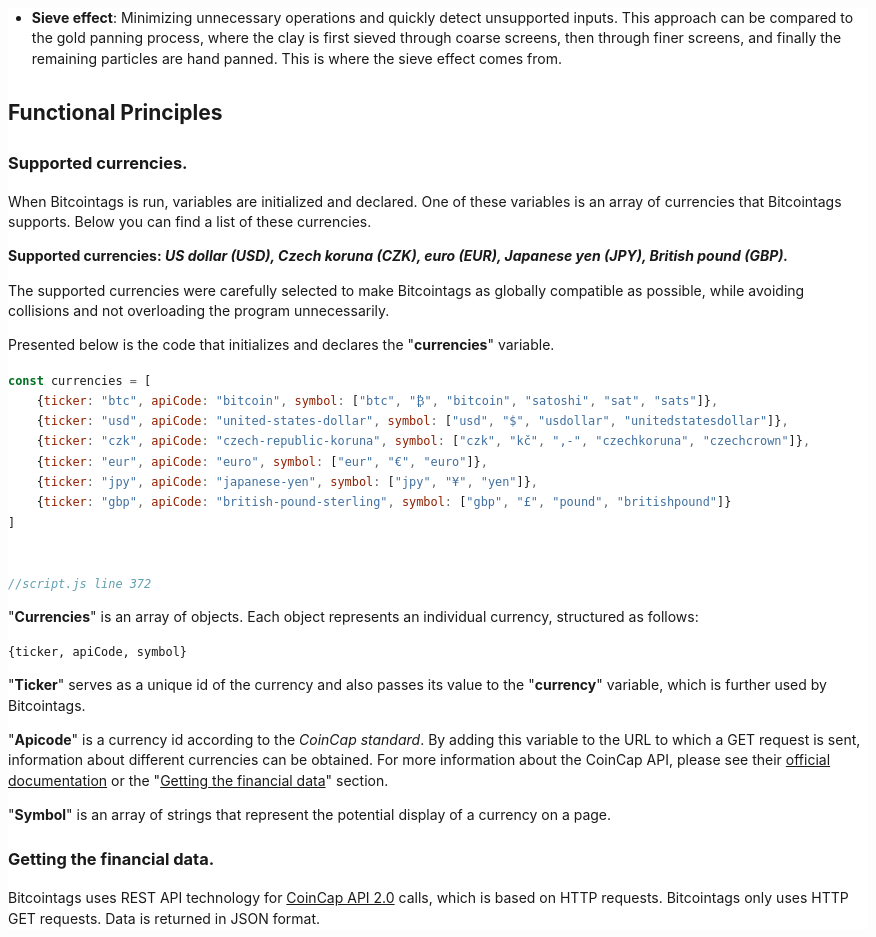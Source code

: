- **Sieve effect**: Minimizing unnecessary operations and quickly detect unsupported inputs. This approach can be compared to the gold panning process, where the clay is first sieved through coarse screens, then through finer screens, and finally the remaining particles are hand panned. This is where the sieve effect comes from.


## Functional Principles

### Supported currencies.
When Bitcointags is run, variables are initialized and declared. One of these variables is an array of currencies that Bitcointags supports. Below you can find a list of these currencies.

**Supported currencies: *US dollar (USD), Czech koruna (CZK), euro (EUR), Japanese yen (JPY), British pound (GBP).***

The supported currencies were carefully selected to make Bitcointags as globally compatible as possible, while avoiding collisions and not overloading the program unnecessarily.

Presented below is the code that initializes and declares the "**currencies**" variable.

```javascript
const currencies = [
    {ticker: "btc", apiCode: "bitcoin", symbol: ["btc", "₿", "bitcoin", "satoshi", "sat", "sats"]},
    {ticker: "usd", apiCode: "united-states-dollar", symbol: ["usd", "$", "usdollar", "unitedstatesdollar"]},
    {ticker: "czk", apiCode: "czech-republic-koruna", symbol: ["czk", "kč", ",-", "czechkoruna", "czechcrown"]},
    {ticker: "eur", apiCode: "euro", symbol: ["eur", "€", "euro"]},
    {ticker: "jpy", apiCode: "japanese-yen", symbol: ["jpy", "¥", "yen"]},
    {ticker: "gbp", apiCode: "british-pound-sterling", symbol: ["gbp", "£", "pound", "britishpound"]}
]


//script.js line 372
```

"**Currencies**" is an array of objects. Each object represents an individual currency, structured as follows:

```
{ticker, apiCode, symbol}
```

"**Ticker**" serves as a unique id of the currency and also passes its value to the "**currency**" variable, which is further used by Bitcointags.

"**Apicode**" is a currency id according to the *CoinCap standard*. By adding this variable to the URL to which a GET request is sent, information about different currencies can be obtained. For more information about the CoinCap API, please see their [official documentation](https://docs.coincap.io) or the "[Getting the financial data](#getting-the-financial-data)" section.

"**Symbol**" is an array of strings that represent the potential display of a currency on a page.



### Getting the financial data.
Bitcointags uses REST API technology for [CoinCap API 2.0](https://docs.coincap.io) calls, which is based on HTTP requests. Bitcointags only uses HTTP GET requests. Data is returned in JSON format.
